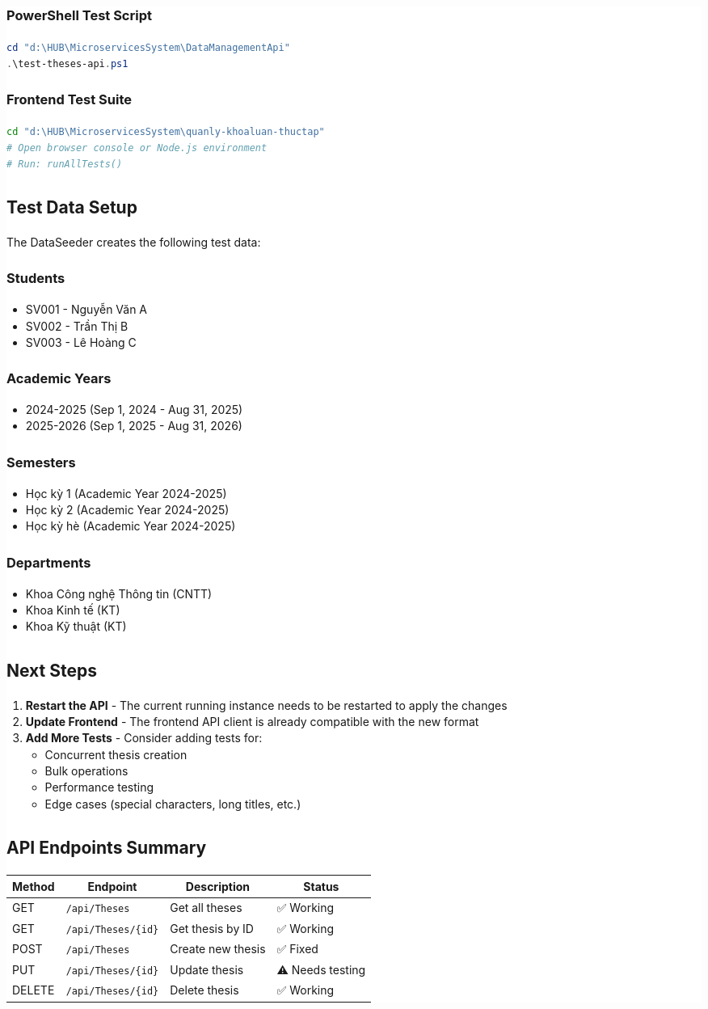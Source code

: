 ### PowerShell Test Script
```powershell
cd "d:\HUB\MicroservicesSystem\DataManagementApi"
.\test-theses-api.ps1
```

### Frontend Test Suite
```bash
cd "d:\HUB\MicroservicesSystem\quanly-khoaluan-thuctap"
# Open browser console or Node.js environment
# Run: runAllTests()
```

## Test Data Setup

The DataSeeder creates the following test data:

### Students
- SV001 - Nguyễn Văn A
- SV002 - Trần Thị B  
- SV003 - Lê Hoàng C

### Academic Years
- 2024-2025 (Sep 1, 2024 - Aug 31, 2025)
- 2025-2026 (Sep 1, 2025 - Aug 31, 2026)

### Semesters
- Học kỳ 1 (Academic Year 2024-2025)
- Học kỳ 2 (Academic Year 2024-2025)
- Học kỳ hè (Academic Year 2024-2025)

### Departments
- Khoa Công nghệ Thông tin (CNTT)
- Khoa Kinh tế (KT)
- Khoa Kỹ thuật (KT)

## Next Steps

1. **Restart the API** - The current running instance needs to be restarted to apply the changes
2. **Update Frontend** - The frontend API client is already compatible with the new format
3. **Add More Tests** - Consider adding tests for:
   - Concurrent thesis creation
   - Bulk operations
   - Performance testing
   - Edge cases (special characters, long titles, etc.)

## API Endpoints Summary

| Method | Endpoint | Description | Status |
|--------|----------|-------------|--------|
| GET | `/api/Theses` | Get all theses | ✅ Working |
| GET | `/api/Theses/{id}` | Get thesis by ID | ✅ Working |
| POST | `/api/Theses` | Create new thesis | ✅ Fixed |
| PUT | `/api/Theses/{id}` | Update thesis | ⚠️ Needs testing |
| DELETE | `/api/Theses/{id}` | Delete thesis | ✅ Working |
